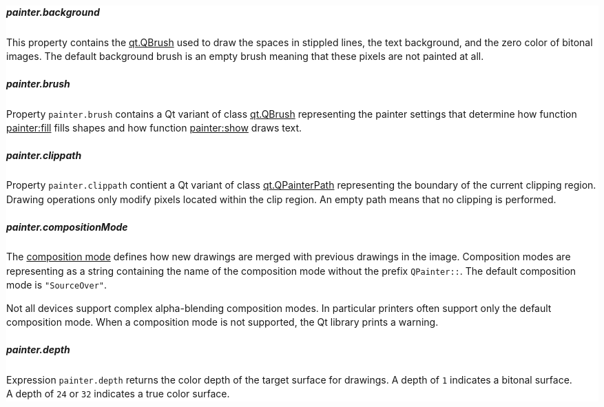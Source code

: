 
<a name="qtluapainterbackground"></a>
##### painter.background #####
<a name="qtluapainter.background"></a>

This property contains the [qt.QBrush](qtgui.md#qbrush)
used to draw the spaces in stippled lines, the text background, 
and the zero color of bitonal images.
The default background brush is an empty brush
meaning that these pixels are not painted at all.

<a name="qtluapainterbrush"></a>
##### painter.brush #####
<a name="qtluapainter.painter"></a>

Property `painter.brush` contains a Qt variant of class
[qt.QBrush](qtgui.md#qbrush) representing the painter settings
that determine how function [painter:fill](#painterfill)
fills shapes and how function [painter:show](#painterfill) 
draws text.

<a name="qtluapainterclippath"></a>
##### painter.clippath #####
<a name="qtluapainter.clippath"></a>

Property `painter.clippath` contient a Qt variant of class
[qt.QPainterPath](qtgui.md#qpainterpath) 
representing the boundary
of the current clipping region. Drawing operations
only modify pixels located within the clip region.
An empty path means that no clipping is performed.

<a name="qtluapaintercompositionmode"></a>
##### painter.compositionMode #####
<a name="qtluapainter.compositionMode"></a>

The 
[composition mode](http://doc.trolltech.com/4.4/qpainter.html#CompositionMode-enum)
defines how new drawings are merged with previous drawings in the image.
Composition modes are representing as a string containing the
name of the composition mode without the prefix `QPainter::`.
The default composition mode is `"SourceOver"`.

Not all devices support complex alpha-blending composition modes.
In particular printers often support only the default composition mode.
When a composition mode is not supported, the Qt library prints a warning.


<a name="qtluapainterdepth"></a>
##### painter.depth #####
<a name="qtluapainter.depth"></a>

Expression `painter.depth` returns the color depth
of the target surface for drawings.
A depth of `1` indicates a bitonal surface.  
A depth of `24` or `32` indicates a true color surface.
